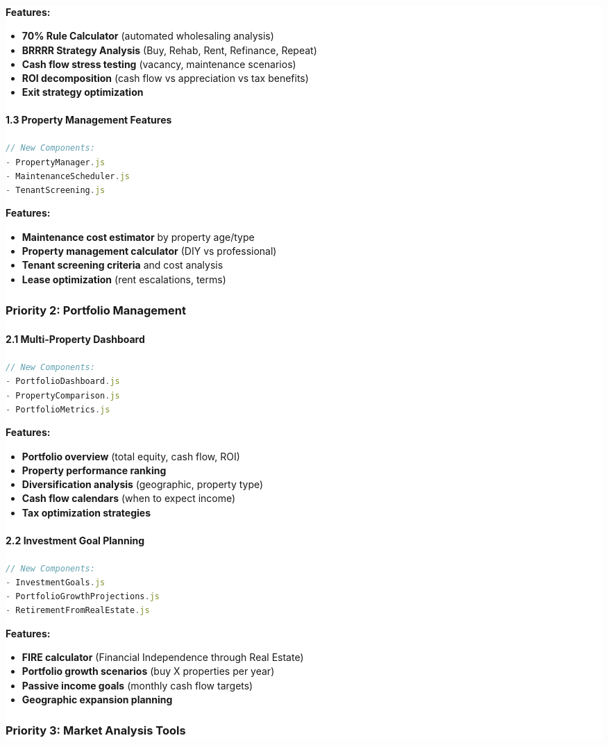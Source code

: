 **Features:**
- **70% Rule Calculator** (automated wholesaling analysis)
- **BRRRR Strategy Analysis** (Buy, Rehab, Rent, Refinance, Repeat)
- **Cash flow stress testing** (vacancy, maintenance scenarios)
- **ROI decomposition** (cash flow vs appreciation vs tax benefits)
- **Exit strategy optimization**

#### **1.3 Property Management Features**
```javascript
// New Components:
- PropertyManager.js
- MaintenanceScheduler.js
- TenantScreening.js
```

**Features:**
- **Maintenance cost estimator** by property age/type
- **Property management calculator** (DIY vs professional)
- **Tenant screening criteria** and cost analysis
- **Lease optimization** (rent escalations, terms)

### **Priority 2: Portfolio Management**

#### **2.1 Multi-Property Dashboard**
```javascript
// New Components:
- PortfolioDashboard.js
- PropertyComparison.js
- PortfolioMetrics.js
```

**Features:**
- **Portfolio overview** (total equity, cash flow, ROI)
- **Property performance ranking**
- **Diversification analysis** (geographic, property type)
- **Cash flow calendars** (when to expect income)
- **Tax optimization strategies**

#### **2.2 Investment Goal Planning**
```javascript
// New Components:
- InvestmentGoals.js
- PortfolioGrowthProjections.js
- RetirementFromRealEstate.js
```

**Features:**
- **FIRE calculator** (Financial Independence through Real Estate)
- **Portfolio growth scenarios** (buy X properties per year)
- **Passive income goals** (monthly cash flow targets)
- **Geographic expansion planning**

### **Priority 3: Market Analysis Tools**
